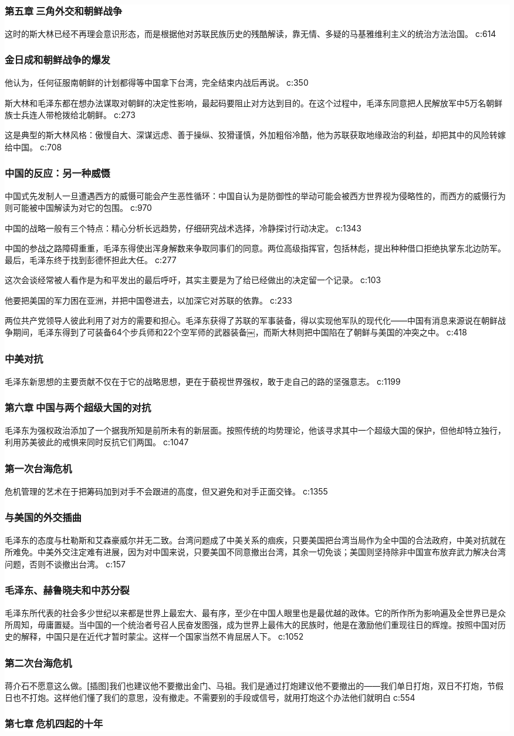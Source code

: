 ### 第五章 三角外交和朝鲜战争

这时的斯大林已经不再理会意识形态，而是根据他对苏联民族历史的残酷解读，靠无情、多疑的马基雅维利主义的统治方法治国。 c:614

### 金日成和朝鲜战争的爆发

他认为，任何征服南朝鲜的计划都得等中国拿下台湾，完全结束内战后再说。 c:350

斯大林和毛泽东都在想办法谋取对朝鲜的决定性影响，最起码要阻止对方达到目的。在这个过程中，毛泽东同意把人民解放军中5万名朝鲜族士兵连人带枪拨给北朝鲜。 c:273

这是典型的斯大林风格：傲慢自大、深谋远虑、善于操纵、狡猾谨慎，外加粗俗冷酷，他为苏联获取地缘政治的利益，却把其中的风险转嫁给中国。 c:708

### 中国的反应：另一种威慑

中国式先发制人一旦遭遇西方的威慑可能会产生恶性循环：中国自认为是防御性的举动可能会被西方世界视为侵略性的，而西方的威慑行为则可能被中国解读为对它的包围。 c:970

中国的战略一般有三个特点：精心分析长远趋势，仔细研究战术选择，冷静探讨行动决定。 c:1343

中国的参战之路障碍重重，毛泽东得使出浑身解数来争取同事们的同意。两位高级指挥官，包括林彪，提出种种借口拒绝执掌东北边防军。最后，毛泽东终于找到彭德怀担此大任。 c:277

这次会谈经常被人看作是为和平发出的最后呼吁，其实主要是为了给已经做出的决定留一个记录。 c:103

他要把美国的军力困在亚洲，并把中国卷进去，以加深它对苏联的依靠。 c:233

两位共产党领导人彼此利用了对方的需要和担心。毛泽东获得了苏联的军事装备，得以实现他军队的现代化——中国有消息来源说在朝鲜战争期间，毛泽东得到了可装备64个步兵师和22个空军师的武器装备￼，而斯大林则把中国陷在了朝鲜与美国的冲突之中。 c:418

### 中美对抗

毛泽东新思想的主要贡献不仅在于它的战略思想，更在于藐视世界强权，敢于走自己的路的坚强意志。 c:1199

### 第六章 中国与两个超级大国的对抗

毛泽东为强权政治添加了一个据我所知是前所未有的新层面。按照传统的均势理论，他该寻求其中一个超级大国的保护，但他却特立独行，利用苏美彼此的戒惧来同时反抗它们两国。 c:1047

### 第一次台海危机

危机管理的艺术在于把筹码加到对手不会跟进的高度，但又避免和对手正面交锋。 c:1355

### 与美国的外交插曲

毛泽东的态度与杜勒斯和艾森豪威尔并无二致。台湾问题成了中美关系的痼疾，只要美国把台湾当局作为全中国的合法政府，中美对抗就在所难免。中美外交注定难有进展，因为对中国来说，只要美国不同意撤出台湾，其余一切免谈；美国则坚持除非中国宣布放弃武力解决台湾问题，否则不谈撤出台湾。 c:157

### 毛泽东、赫鲁晓夫和中苏分裂

毛泽东所代表的社会多少世纪以来都是世界上最宏大、最有序，至少在中国人眼里也是最优越的政体。它的所作所为影响遍及全世界已是众所周知，毋庸置疑。当中国的一个统治者号召人民奋发图强，成为世界上最伟大的民族时，他是在激励他们重现往日的辉煌。按照中国对历史的解释，中国只是在近代才暂时蒙尘。这样一个国家当然不肯屈居人下。 c:1052

### 第二次台海危机

蒋介石不愿意这么做。[插图]我们也建议他不要撤出金门、马祖。我们是通过打炮建议他不要撤出的——我们单日打炮，双日不打炮，节假日也不打炮。这样他们懂了我们的意思，没有撤走。不需要别的手段或信号，就用打炮这个办法他们就明白 c:554

### 第七章 危机四起的十年
